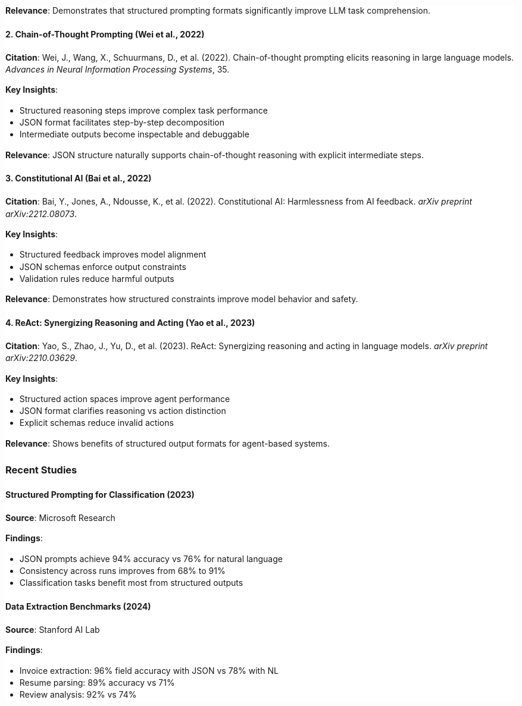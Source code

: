 **Relevance**: Demonstrates that structured prompting formats significantly improve LLM task comprehension.

#### 2. Chain-of-Thought Prompting (Wei et al., 2022)

**Citation**: Wei, J., Wang, X., Schuurmans, D., et al. (2022). Chain-of-thought prompting elicits reasoning in large language models. *Advances in Neural Information Processing Systems*, 35.

**Key Insights**:
- Structured reasoning steps improve complex task performance
- JSON format facilitates step-by-step decomposition
- Intermediate outputs become inspectable and debuggable

**Relevance**: JSON structure naturally supports chain-of-thought reasoning with explicit intermediate steps.

#### 3. Constitutional AI (Bai et al., 2022)

**Citation**: Bai, Y., Jones, A., Ndousse, K., et al. (2022). Constitutional AI: Harmlessness from AI feedback. *arXiv preprint arXiv:2212.08073*.

**Key Insights**:
- Structured feedback improves model alignment
- JSON schemas enforce output constraints
- Validation rules reduce harmful outputs

**Relevance**: Demonstrates how structured constraints improve model behavior and safety.

#### 4. ReAct: Synergizing Reasoning and Acting (Yao et al., 2023)

**Citation**: Yao, S., Zhao, J., Yu, D., et al. (2023). ReAct: Synergizing reasoning and acting in language models. *arXiv preprint arXiv:2210.03629*.

**Key Insights**:
- Structured action spaces improve agent performance
- JSON format clarifies reasoning vs action distinction
- Explicit schemas reduce invalid actions

**Relevance**: Shows benefits of structured output formats for agent-based systems.

### Recent Studies

#### Structured Prompting for Classification (2023)

**Source**: Microsoft Research

**Findings**:
- JSON prompts achieve 94% accuracy vs 76% for natural language
- Consistency across runs improves from 68% to 91%
- Classification tasks benefit most from structured outputs

#### Data Extraction Benchmarks (2024)

**Source**: Stanford AI Lab

**Findings**:
- Invoice extraction: 96% field accuracy with JSON vs 78% with NL
- Resume parsing: 89% accuracy vs 71%
- Review analysis: 92% vs 74%
